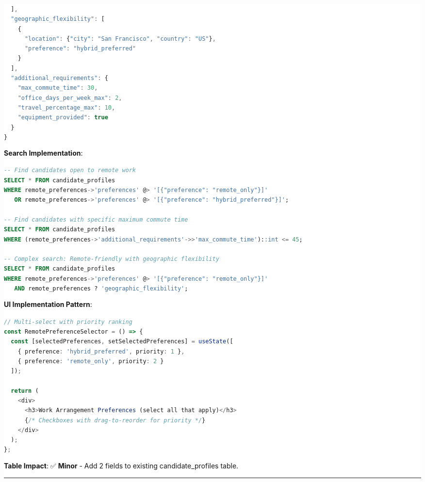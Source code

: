 ```typescript
  ],
  "geographic_flexibility": [
    {
      "location": {"city": "San Francisco", "country": "US"},
      "preference": "hybrid_preferred"
    }
  ],
  "additional_requirements": {
    "max_commute_time": 30,
    "office_days_per_week_max": 2,
    "travel_percentage_max": 10,
    "equipment_provided": true
  }
}
```

**Search Implementation**:
```sql
-- Find candidates open to remote work
SELECT * FROM candidate_profiles 
WHERE remote_preferences->'preferences' @> '[{"preference": "remote_only"}]'
   OR remote_preferences->'preferences' @> '[{"preference": "hybrid_preferred"}]';

-- Find candidates with specific maximum commute time
SELECT * FROM candidate_profiles 
WHERE (remote_preferences->'additional_requirements'->>'max_commute_time')::int <= 45;

-- Complex search: Remote-friendly with geographic flexibility
SELECT * FROM candidate_profiles 
WHERE remote_preferences->'preferences' @> '[{"preference": "remote_only"}]'
   AND remote_preferences ? 'geographic_flexibility';
```

**UI Implementation Pattern**:
```typescript
// Multi-select with priority ranking
const RemotePreferenceSelector = () => {
  const [selectedPreferences, setSelectedPreferences] = useState([
    { preference: 'hybrid_preferred', priority: 1 },
    { preference: 'remote_only', priority: 2 }
  ]);
  
  return (
    <div>
      <h3>Work Arrangement Preferences (select all that apply)</h3>
      {/* Checkboxes with drag-to-reorder for priority */}
    </div>
  );
};
```

**Table Impact**: ✅ **Minor** - Add 2 fields to existing candidate_profiles table.

---